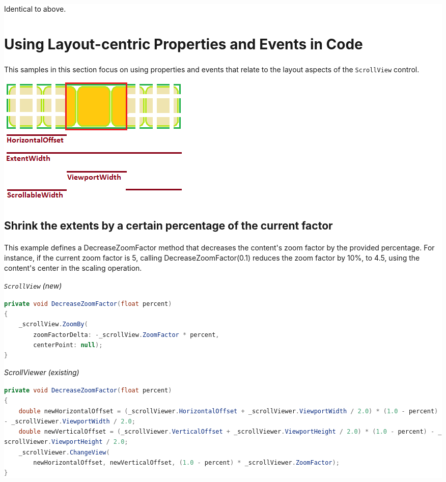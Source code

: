 Identical to above.


# Using Layout-centric Properties and Events in Code

This samples in this section focus on using properties and events that relate to the layout aspects of the `ScrollView` control.

![ScrollView Properties](images/ScrollViewProps.png)

## Shrink the extents by a certain percentage of the current factor

This example defines a DecreaseZoomFactor method that decreases the content's zoom factor by the provided percentage. For instance, if the current zoom factor is 5, calling DecreaseZoomFactor(0.1) reduces the zoom factor by 10%, to 4.5, using the content's center in the scaling operation.

*`ScrollView` (new)*

```csharp
private void DecreaseZoomFactor(float percent)
{
    _scrollView.ZoomBy(
        zoomFactorDelta: -_scrollView.ZoomFactor * percent,
        centerPoint: null);
}
```

*ScrollViewer (existing)*

```csharp
private void DecreaseZoomFactor(float percent)
{
    double newHorizontalOffset = (_scrollViewer.HorizontalOffset + _scrollViewer.ViewportWidth / 2.0) * (1.0 - percent) - _scrollViewer.ViewportWidth / 2.0;
    double newVerticalOffset = (_scrollViewer.VerticalOffset + _scrollViewer.ViewportHeight / 2.0) * (1.0 - percent) - _scrollViewer.ViewportHeight / 2.0;
    _scrollViewer.ChangeView(
        newHorizontalOffset, newVerticalOffset, (1.0 - percent) * _scrollViewer.ZoomFactor);
}
```
